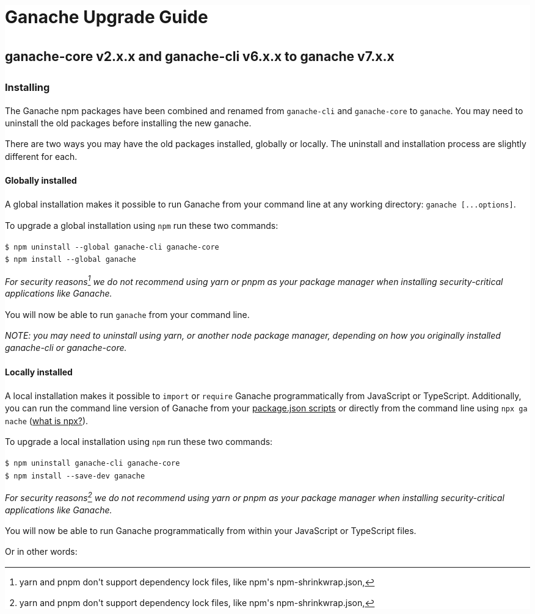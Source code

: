 # Ganache Upgrade Guide

## ganache-core v2.x.x and ganache-cli v6.x.x to ganache v7.x.x

### Installing

The Ganache npm packages have been combined and renamed from `ganache-cli` and
`ganache-core` to `ganache`. You may need to uninstall the old packages before
installing the new ganache.

There are two ways you may have the old packages installed, globally or locally.
The uninstall and installation process are slightly different for each.

#### Globally installed

A global installation makes it possible to run Ganache from your command line at
any working directory: `ganache [...options]`.

To upgrade a global installation using `npm` run these two commands:

```console
$ npm uninstall --global ganache-cli ganache-core
$ npm install --global ganache
```

_For security reasons[^1] we do not recommend using yarn or pnpm as your package
manager when installing security-critical applications like Ganache._

You will now be able to run `ganache` from your command line.

_NOTE: you may need to uninstall using yarn, or another node package manager,
depending on how you originally installed ganache-cli or ganache-core._

#### Locally installed

A local installation makes it possible to `import` or `require` Ganache
programmatically from JavaScript or TypeScript. Additionally, you can run the
command line version of Ganache from your [package.json scripts](https://docs.npmjs.com/cli/v8/using-npm/scripts) or directly
from the command line using `npx ganache` ([what is npx?](https://www.npmjs.com/package/npx)).

To upgrade a local installation using `npm` run these two commands:

```console
$ npm uninstall ganache-cli ganache-core
$ npm install --save-dev ganache
```

_For security reasons[^1] we do not recommend using yarn or pnpm as your package
manager when installing security-critical applications like Ganache._

You will now be able to run Ganache programmatically from within your JavaScript
or TypeScript files.

Or in other words:


[^1]: yarn and pnpm don't support dependency lock files, like npm's npm-shrinkwrap.json,
[^2]: `eth_call` can't always perfectly reproduce the state that the original